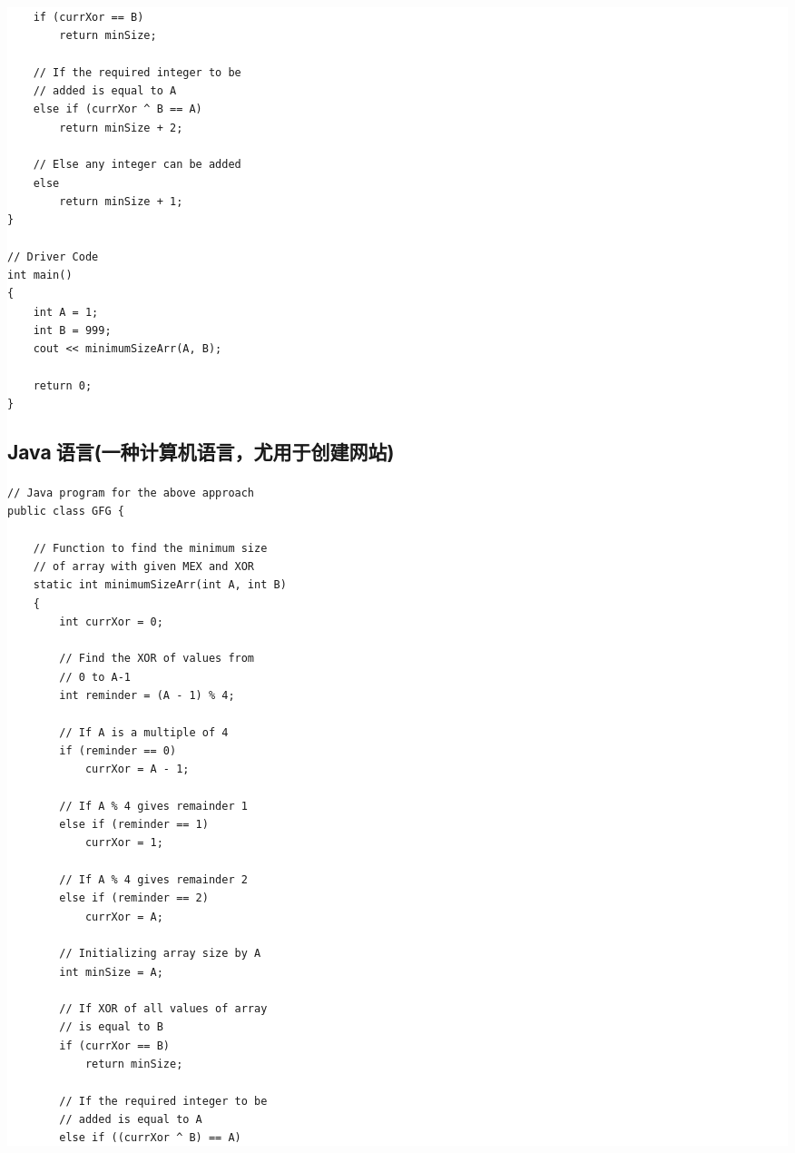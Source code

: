 ```
    if (currXor == B)
        return minSize;

    // If the required integer to be
    // added is equal to A
    else if (currXor ^ B == A)
        return minSize + 2;

    // Else any integer can be added
    else
        return minSize + 1;
}

// Driver Code
int main()
{
    int A = 1;
    int B = 999;
    cout << minimumSizeArr(A, B);

    return 0;
}
```

## Java 语言(一种计算机语言，尤用于创建网站)

```
// Java program for the above approach
public class GFG {

    // Function to find the minimum size
    // of array with given MEX and XOR
    static int minimumSizeArr(int A, int B)
    {
        int currXor = 0;

        // Find the XOR of values from
        // 0 to A-1
        int reminder = (A - 1) % 4;

        // If A is a multiple of 4
        if (reminder == 0)
            currXor = A - 1;

        // If A % 4 gives remainder 1
        else if (reminder == 1)
            currXor = 1;

        // If A % 4 gives remainder 2
        else if (reminder == 2)
            currXor = A;

        // Initializing array size by A
        int minSize = A;

        // If XOR of all values of array
        // is equal to B
        if (currXor == B)
            return minSize;

        // If the required integer to be
        // added is equal to A
        else if ((currXor ^ B) == A)
```